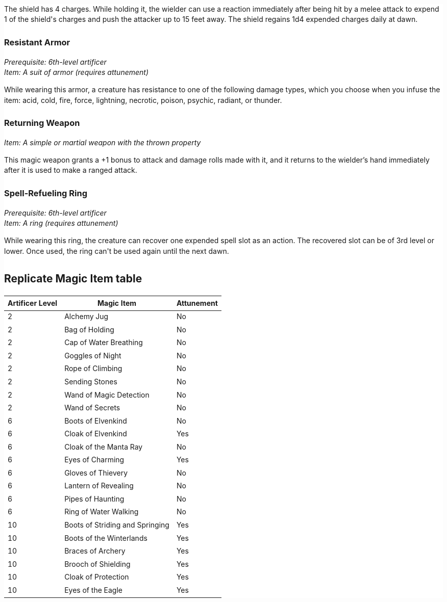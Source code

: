 The shield has 4 charges. While holding it, the wielder can use a reaction immediately after being hit by a melee attack to expend 1 of the shield's charges and push the attacker up to 15 feet away. The shield regains 1d4 expended charges daily at dawn.
### Resistant Armor
_Prerequisite: 6th-level artificer_  
_Item: A suit of armor (requires attunement)_

While wearing this armor, a creature has resistance to one of the following damage types, which you choose when you infuse the item: acid, cold, fire, force, lightning, necrotic, poison, psychic, radiant, or thunder.
### Returning Weapon
_Item: A simple or martial weapon with the thrown property_

This magic weapon grants a +1 bonus to attack and damage rolls made with it, and it returns to the wielder’s hand immediately after it is used to make a ranged attack.
### Spell-Refueling Ring
_Prerequisite: 6th-level artificer_  
_Item: A ring (requires attunement)_

While wearing this ring, the creature can recover one expended spell slot as an action. The recovered slot can be of 3rd level or lower. Once used, the ring can't be used again until the next dawn.
## Replicate Magic Item table
| Artificer Level | Magic Item | Attunement |
| ---- | ---- | ---- |
| 2 | Alchemy Jug | No |
| 2 | Bag of Holding | No |
| 2 | Cap of Water Breathing | No |
| 2 | Goggles of Night | No |
| 2 | Rope of Climbing | No |
| 2 | Sending Stones | No |
| 2 | Wand of Magic Detection | No |
| 2 | Wand of Secrets | No |
| 6 | Boots of Elvenkind | No |
| 6 | Cloak of Elvenkind | Yes |
| 6 | Cloak of the Manta Ray | No |
| 6 | Eyes of Charming | Yes |
| 6 | Gloves of Thievery | No |
| 6 | Lantern of Revealing | No |
| 6 | Pipes of Haunting | No |
| 6 | Ring of Water Walking | No |
| 10 | Boots of Striding and Springing | Yes |
| 10 | Boots of the Winterlands | Yes |
| 10 | Braces of Archery | Yes |
| 10 | Brooch of Shielding | Yes |
| 10 | Cloak of Protection | Yes |
| 10 | Eyes of the Eagle | Yes |